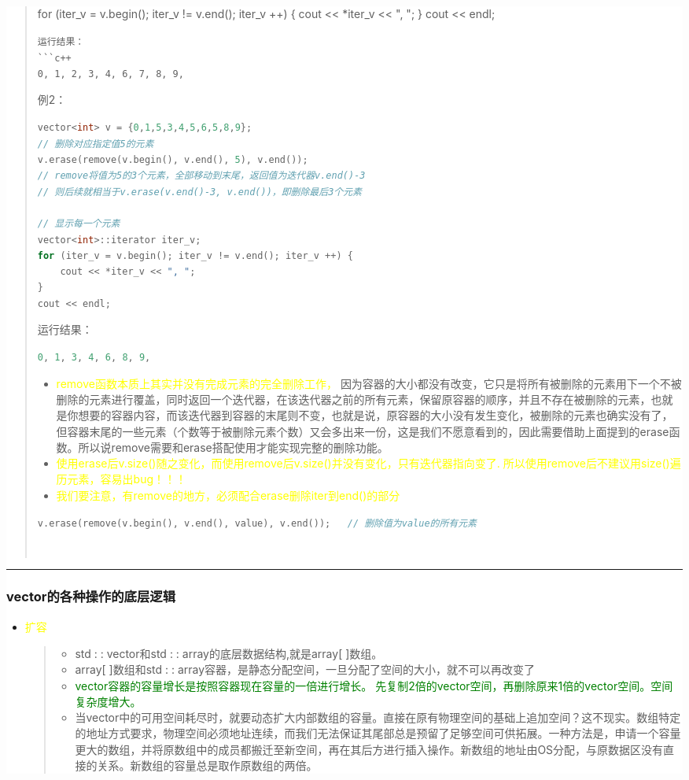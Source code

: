   > for (iter_v = v.begin(); iter_v != v.end(); iter_v ++) {
  >     cout << *iter_v << ", ";
  > }
  > cout << endl;
  > ``` 
  > 运行结果：
  > ```c++
  > 0, 1, 2, 3, 4, 6, 7, 8, 9,
  > ``` 
  > 
  > 例2：<br>
  > ```c++
  > vector<int> v = {0,1,5,3,4,5,6,5,8,9};
  > // 删除对应指定值5的元素
  > v.erase(remove(v.begin(), v.end(), 5), v.end());  
  > // remove将值为5的3个元素，全部移动到末尾，返回值为迭代器v.end()-3
  > // 则后续就相当于v.erase(v.end()-3, v.end())，即删除最后3个元素
  >   
  > // 显示每一个元素
  > vector<int>::iterator iter_v;
  > for (iter_v = v.begin(); iter_v != v.end(); iter_v ++) {
  >     cout << *iter_v << ", ";
  > }
  > cout << endl;
  > ``` 
  > 运行结果：
  > ```c++
  > 0, 1, 3, 4, 6, 8, 9, 
  > ``` 
  > * <font color="yellow"> remove函数本质上其实并没有完成元素的完全删除工作，</font>  因为容器的大小都没有改变，它只是将所有被删除的元素用下一个不被删除的元素进行覆盖，同时返回一个迭代器，在该迭代器之前的所有元素，保留原容器的顺序，并且不存在被删除的元素，也就是你想要的容器内容，而该迭代器到容器的末尾则不变，也就是说，原容器的大小没有发生变化，被删除的元素也确实没有了，但容器末尾的一些元素（个数等于被删除元素个数）又会多出来一份，这是我们不愿意看到的，因此需要借助上面提到的erase函数。所以说remove需要和erase搭配使用才能实现完整的删除功能。  <br>
  > * <font color="yellow">使用erase后v.size()随之变化，而使用remove后v.size()并没有变化，只有迭代器指向变了. 所以使用remove后不建议用size()遍历元素，容易出bug！！！</font> <br>
  > * <font color="yellow"> 我们要注意，有remove的地方，必须配合erase删除iter到end()的部分 </font> <br>
  > ```c++
  > v.erase(remove(v.begin(), v.end(), value), v.end());   // 删除值为value的所有元素
  > ```
  > <br>




--------------------------------------------------------------------------------




### vector的各种操作的底层逻辑
* <font color="yellow"> 扩容 </font>
  > * std : : vector和std : : array的底层数据结构,就是array[ ]数组。<br>
  > * array[ ]数组和std : : array容器，是静态分配空间，一旦分配了空间的大小，就不可以再改变了<br>
  > * <font color="green">vector容器的容量增长是按照容器现在容量的一倍进行增长。 先复制2倍的vector空间，再删除原来1倍的vector空间。空间复杂度增大。</font> <br>
  > * 当vector中的可用空间耗尽时，就要动态扩大内部数组的容量。直接在原有物理空间的基础上追加空间？这不现实。数组特定的地址方式要求，物理空间必须地址连续，而我们无法保证其尾部总是预留了足够空间可供拓展。一种方法是，申请一个容量更大的数组，并将原数组中的成员都搬迁至新空间，再在其后方进行插入操作。新数组的地址由OS分配，与原数据区没有直接的关系。新数组的容量总是取作原数组的两倍。<br>
